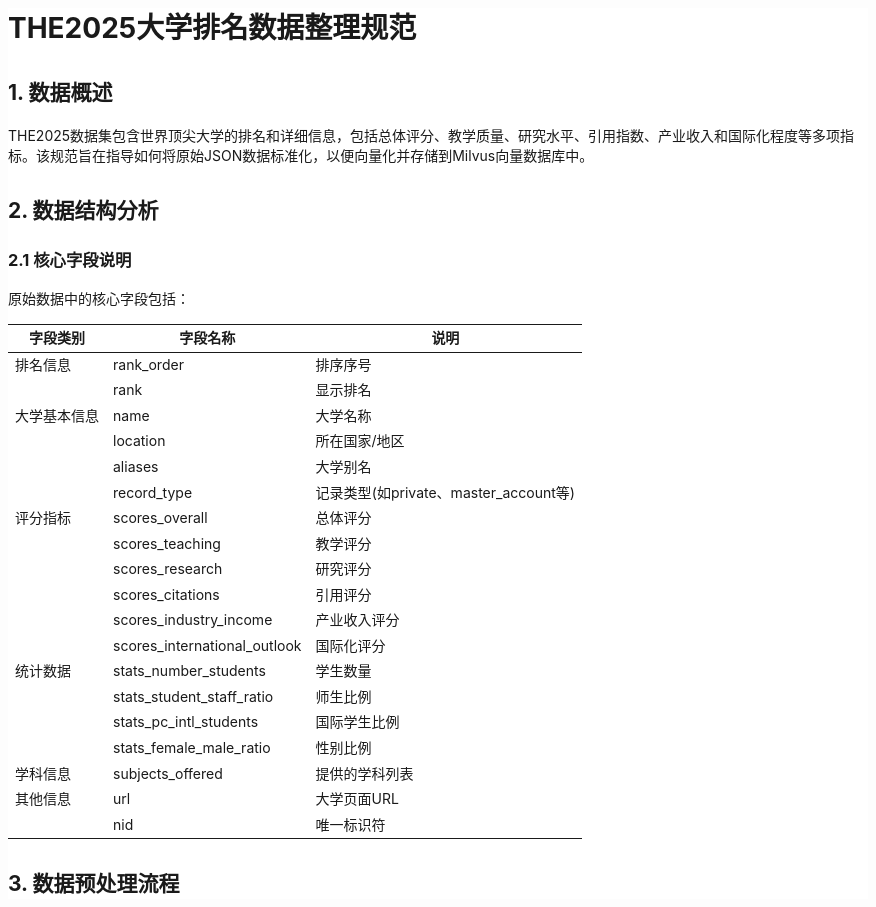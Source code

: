 # THE2025大学排名数据整理规范

## 1. 数据概述

THE2025数据集包含世界顶尖大学的排名和详细信息，包括总体评分、教学质量、研究水平、引用指数、产业收入和国际化程度等多项指标。该规范旨在指导如何将原始JSON数据标准化，以便向量化并存储到Milvus向量数据库中。

## 2. 数据结构分析

### 2.1 核心字段说明

原始数据中的核心字段包括：

| 字段类别 | 字段名称 | 说明 |
|---------|---------|------|
| 排名信息 | rank_order | 排序序号 |
|         | rank | 显示排名 |
| 大学基本信息 | name | 大学名称 |
|           | location | 所在国家/地区 |
|           | aliases | 大学别名 |
|           | record_type | 记录类型(如private、master_account等) |
| 评分指标 | scores_overall | 总体评分 |
|         | scores_teaching | 教学评分 |
|         | scores_research | 研究评分 |
|         | scores_citations | 引用评分 |
|         | scores_industry_income | 产业收入评分 |
|         | scores_international_outlook | 国际化评分 |
| 统计数据 | stats_number_students | 学生数量 |
|         | stats_student_staff_ratio | 师生比例 |
|         | stats_pc_intl_students | 国际学生比例 |
|         | stats_female_male_ratio | 性别比例 |
| 学科信息 | subjects_offered | 提供的学科列表 |
| 其他信息 | url | 大学页面URL |
|         | nid | 唯一标识符 |

## 3. 数据预处理流程
